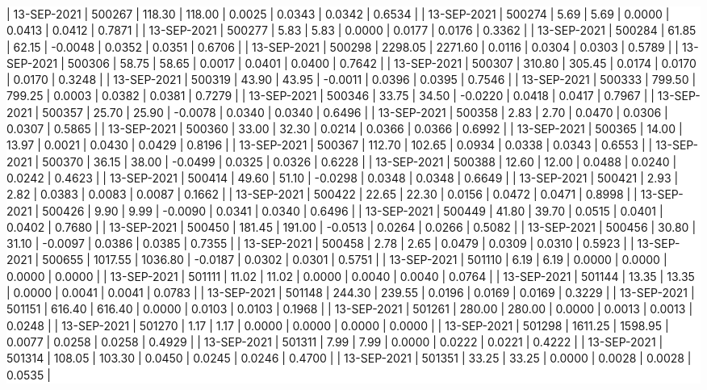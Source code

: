 | 13-SEP-2021 | 500267 | 118.30 | 118.00 | 0.0025 | 0.0343 | 0.0342 | 0.6534 |
| 13-SEP-2021 | 500274 | 5.69 | 5.69 | 0.0000 | 0.0413 | 0.0412 | 0.7871 |
| 13-SEP-2021 | 500277 | 5.83 | 5.83 | 0.0000 | 0.0177 | 0.0176 | 0.3362 |
| 13-SEP-2021 | 500284 | 61.85 | 62.15 | -0.0048 | 0.0352 | 0.0351 | 0.6706 |
| 13-SEP-2021 | 500298 | 2298.05 | 2271.60 | 0.0116 | 0.0304 | 0.0303 | 0.5789 |
| 13-SEP-2021 | 500306 | 58.75 | 58.65 | 0.0017 | 0.0401 | 0.0400 | 0.7642 |
| 13-SEP-2021 | 500307 | 310.80 | 305.45 | 0.0174 | 0.0170 | 0.0170 | 0.3248 |
| 13-SEP-2021 | 500319 | 43.90 | 43.95 | -0.0011 | 0.0396 | 0.0395 | 0.7546 |
| 13-SEP-2021 | 500333 | 799.50 | 799.25 | 0.0003 | 0.0382 | 0.0381 | 0.7279 |
| 13-SEP-2021 | 500346 | 33.75 | 34.50 | -0.0220 | 0.0418 | 0.0417 | 0.7967 |
| 13-SEP-2021 | 500357 | 25.70 | 25.90 | -0.0078 | 0.0340 | 0.0340 | 0.6496 |
| 13-SEP-2021 | 500358 | 2.83 | 2.70 | 0.0470 | 0.0306 | 0.0307 | 0.5865 |
| 13-SEP-2021 | 500360 | 33.00 | 32.30 | 0.0214 | 0.0366 | 0.0366 | 0.6992 |
| 13-SEP-2021 | 500365 | 14.00 | 13.97 | 0.0021 | 0.0430 | 0.0429 | 0.8196 |
| 13-SEP-2021 | 500367 | 112.70 | 102.65 | 0.0934 | 0.0338 | 0.0343 | 0.6553 |
| 13-SEP-2021 | 500370 | 36.15 | 38.00 | -0.0499 | 0.0325 | 0.0326 | 0.6228 |
| 13-SEP-2021 | 500388 | 12.60 | 12.00 | 0.0488 | 0.0240 | 0.0242 | 0.4623 |
| 13-SEP-2021 | 500414 | 49.60 | 51.10 | -0.0298 | 0.0348 | 0.0348 | 0.6649 |
| 13-SEP-2021 | 500421 | 2.93 | 2.82 | 0.0383 | 0.0083 | 0.0087 | 0.1662 |
| 13-SEP-2021 | 500422 | 22.65 | 22.30 | 0.0156 | 0.0472 | 0.0471 | 0.8998 |
| 13-SEP-2021 | 500426 | 9.90 | 9.99 | -0.0090 | 0.0341 | 0.0340 | 0.6496 |
| 13-SEP-2021 | 500449 | 41.80 | 39.70 | 0.0515 | 0.0401 | 0.0402 | 0.7680 |
| 13-SEP-2021 | 500450 | 181.45 | 191.00 | -0.0513 | 0.0264 | 0.0266 | 0.5082 |
| 13-SEP-2021 | 500456 | 30.80 | 31.10 | -0.0097 | 0.0386 | 0.0385 | 0.7355 |
| 13-SEP-2021 | 500458 | 2.78 | 2.65 | 0.0479 | 0.0309 | 0.0310 | 0.5923 |
| 13-SEP-2021 | 500655 | 1017.55 | 1036.80 | -0.0187 | 0.0302 | 0.0301 | 0.5751 |
| 13-SEP-2021 | 501110 | 6.19 | 6.19 | 0.0000 | 0.0000 | 0.0000 | 0.0000 |
| 13-SEP-2021 | 501111 | 11.02 | 11.02 | 0.0000 | 0.0040 | 0.0040 | 0.0764 |
| 13-SEP-2021 | 501144 | 13.35 | 13.35 | 0.0000 | 0.0041 | 0.0041 | 0.0783 |
| 13-SEP-2021 | 501148 | 244.30 | 239.55 | 0.0196 | 0.0169 | 0.0169 | 0.3229 |
| 13-SEP-2021 | 501151 | 616.40 | 616.40 | 0.0000 | 0.0103 | 0.0103 | 0.1968 |
| 13-SEP-2021 | 501261 | 280.00 | 280.00 | 0.0000 | 0.0013 | 0.0013 | 0.0248 |
| 13-SEP-2021 | 501270 | 1.17 | 1.17 | 0.0000 | 0.0000 | 0.0000 | 0.0000 |
| 13-SEP-2021 | 501298 | 1611.25 | 1598.95 | 0.0077 | 0.0258 | 0.0258 | 0.4929 |
| 13-SEP-2021 | 501311 | 7.99 | 7.99 | 0.0000 | 0.0222 | 0.0221 | 0.4222 |
| 13-SEP-2021 | 501314 | 108.05 | 103.30 | 0.0450 | 0.0245 | 0.0246 | 0.4700 |
| 13-SEP-2021 | 501351 | 33.25 | 33.25 | 0.0000 | 0.0028 | 0.0028 | 0.0535 |